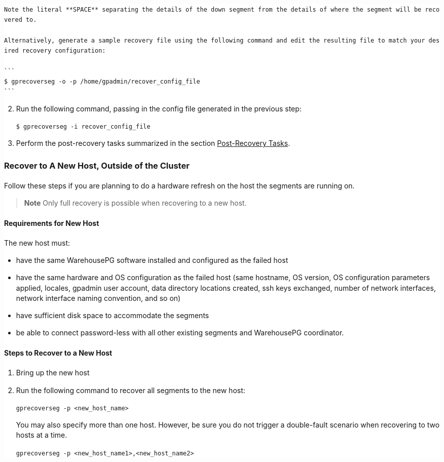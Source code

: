     Note the literal **SPACE** separating the details of the down segment from the details of where the segment will be recovered to.

    Alternatively, generate a sample recovery file using the following command and edit the resulting file to match your desired recovery configuration:

    ```
    $ gprecoverseg -o -p /home/gpadmin/recover_config_file
    ```

2.  Run the following command, passing in the config file generated in the previous step:

    ```
    $ gprecoverseg -i recover_config_file
    ```

3.  Perform the post-recovery tasks summarized in the section [Post-Recovery Tasks](#post_recovery).

### <a id="new_host"></a>Recover to A New Host, Outside of the Cluster

Follow these steps if you are planning to do a hardware refresh on the host the segments are running on.

> **Note** Only full recovery is possible when recovering to a new host.

#### <a id="new_host_requirements"></a>Requirements for New Host

The new host must:

-   have the same WarehousePG software installed and configured as the failed host

-   have the same hardware and OS configuration as the failed host \(same hostname, OS version, OS configuration parameters applied, locales, gpadmin user account, data directory locations created, ssh keys exchanged, number of network interfaces, network interface naming convention, and so on\)

-   have sufficient disk space to accommodate the segments

-   be able to connect password-less with all other existing segments and WarehousePG coordinator.


#### <a id="recover_to_new_host"></a>Steps to Recover to a New Host

1.  Bring up the new host
2.  Run the following command to recover all segments to the new host:

    ```
    gprecoverseg -p <new_host_name>
    ```

    You may also specify more than one host. However, be sure you do not trigger a double-fault scenario when recovering to two hosts at a time.

    ```
    gprecoverseg -p <new_host_name1>,<new_host_name2>
    ```
